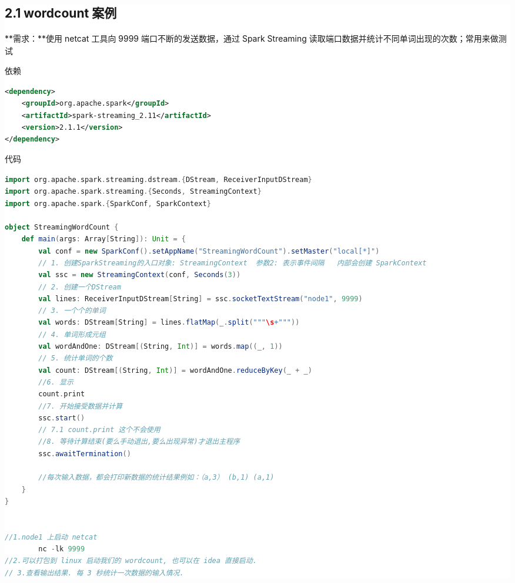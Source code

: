 ## 2.1 wordcount 案例

**需求：**使用 netcat 工具向 9999 端口不断的发送数据，通过 Spark Streaming 读取端口数据并统计不同单词出现的次数；常用来做测试

依赖

```xml
<dependency>
    <groupId>org.apache.spark</groupId>
    <artifactId>spark-streaming_2.11</artifactId>
    <version>2.1.1</version>
</dependency>
```



代码

```scala
import org.apache.spark.streaming.dstream.{DStream, ReceiverInputDStream}
import org.apache.spark.streaming.{Seconds, StreamingContext}
import org.apache.spark.{SparkConf, SparkContext}

object StreamingWordCount {
    def main(args: Array[String]): Unit = {
        val conf = new SparkConf().setAppName("StreamingWordCount").setMaster("local[*]")
        // 1. 创建SparkStreaming的入口对象: StreamingContext  参数2: 表示事件间隔   内部会创建 SparkContext
        val ssc = new StreamingContext(conf, Seconds(3))
        // 2. 创建一个DStream
        val lines: ReceiverInputDStream[String] = ssc.socketTextStream("node1", 9999)
        // 3. 一个个的单词
        val words: DStream[String] = lines.flatMap(_.split("""\s+"""))
        // 4. 单词形成元组
        val wordAndOne: DStream[(String, Int)] = words.map((_, 1))
        // 5. 统计单词的个数
        val count: DStream[(String, Int)] = wordAndOne.reduceByKey(_ + _)
        //6. 显示
        count.print
        //7. 开始接受数据并计算
        ssc.start()
        // 7.1 count.print 这个不会使用
        //8. 等待计算结束(要么手动退出,要么出现异常)才退出主程序
        ssc.awaitTermination()
        
        //每次输入数据，都会打印新数据的统计结果例如：（a,3） (b,1) (a,1)
    }
}


//1.node1 上启动 netcat
		nc -lk 9999
//2.可以打包到 linux 启动我们的 wordcount, 也可以在 idea 直接启动.
// 3.查看输出结果. 每 3 秒统计一次数据的输入情况.
```
